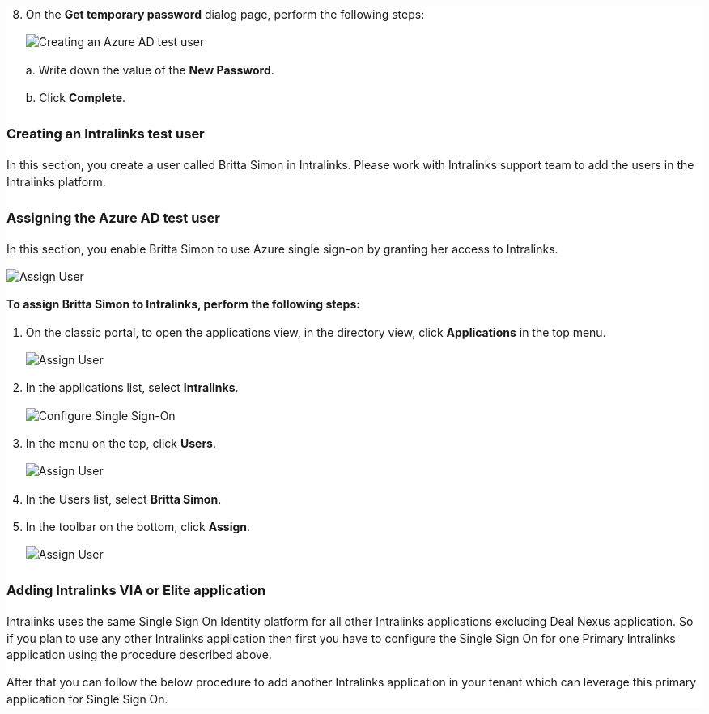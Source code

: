 8. On the **Get temporary password** dialog page, perform the following steps:

    ![Creating an Azure AD test user](./media/active-directory-saas-intralinks-tutorial/create_aaduser_08.png) 

    a. Write down the value of the **New Password**.

    b. Click **Complete**.   



### <a name="creating-an-intralinks-test-user"></a>Creating an Intralinks test user

In this section, you create a user called Britta Simon in Intralinks. Please work with Intralinks support team to add the users in the Intralinks platform.


### <a name="assigning-the-azure-ad-test-user"></a>Assigning the Azure AD test user

In this section, you enable Britta Simon to use Azure single sign-on by granting her access to Intralinks.

![Assign User][200] 

**To assign Britta Simon to Intralinks, perform the following steps:**

1. On the classic portal, to open the applications view, in the directory view, click **Applications** in the top menu.

    ![Assign User][201] 

2. In the applications list, select **Intralinks**.

    ![Configure Single Sign-On](./media/active-directory-saas-intralinks-tutorial/tutorial_intralinks_50.png) 

3. In the menu on the top, click **Users**.

    ![Assign User][203]

4. In the Users list, select **Britta Simon**.

5. In the toolbar on the bottom, click **Assign**.

    ![Assign User][205]

### <a name="adding-intralinks-via-or-elite-application"></a>Adding Intralinks VIA or Elite application
Intralinks uses the same Single Sign On Identity platform for all other Intralinks applications excluding Deal Nexus application. So if you plan to use any other Intralinks application then first you have to configure the Single Sign On for one Primary Intralinks application using the procedure described above.

After that you can follow the below procedure to add another Intralinks application in your tenant which can leverage this primary application for Single Sign On. 


[1]: ./media/active-directory-saas-intralinks-tutorial/tutorial_general_01.png
[2]: ./media/active-directory-saas-intralinks-tutorial/tutorial_general_02.png
[3]: ./media/active-directory-saas-intralinks-tutorial/tutorial_general_03.png
[4]: ./media/active-directory-saas-intralinks-tutorial/tutorial_general_04.png
[6]: ./media/active-directory-saas-intralinks-tutorial/tutorial_general_05.png
[10]: ./media/active-directory-saas-intralinks-tutorial/tutorial_general_06.png
[11]: ./media/active-directory-saas-intralinks-tutorial/tutorial_general_07.png
[20]: ./media/active-directory-saas-intralinks-tutorial/tutorial_general_100.png
[200]: ./media/active-directory-saas-intralinks-tutorial/tutorial_general_200.png
[201]: ./media/active-directory-saas-intralinks-tutorial/tutorial_general_201.png
[203]: ./media/active-directory-saas-intralinks-tutorial/tutorial_general_203.png
[204]: ./media/active-directory-saas-intralinks-tutorial/tutorial_general_204.png
[205]: ./media/active-directory-saas-intralinks-tutorial/tutorial_general_205.png